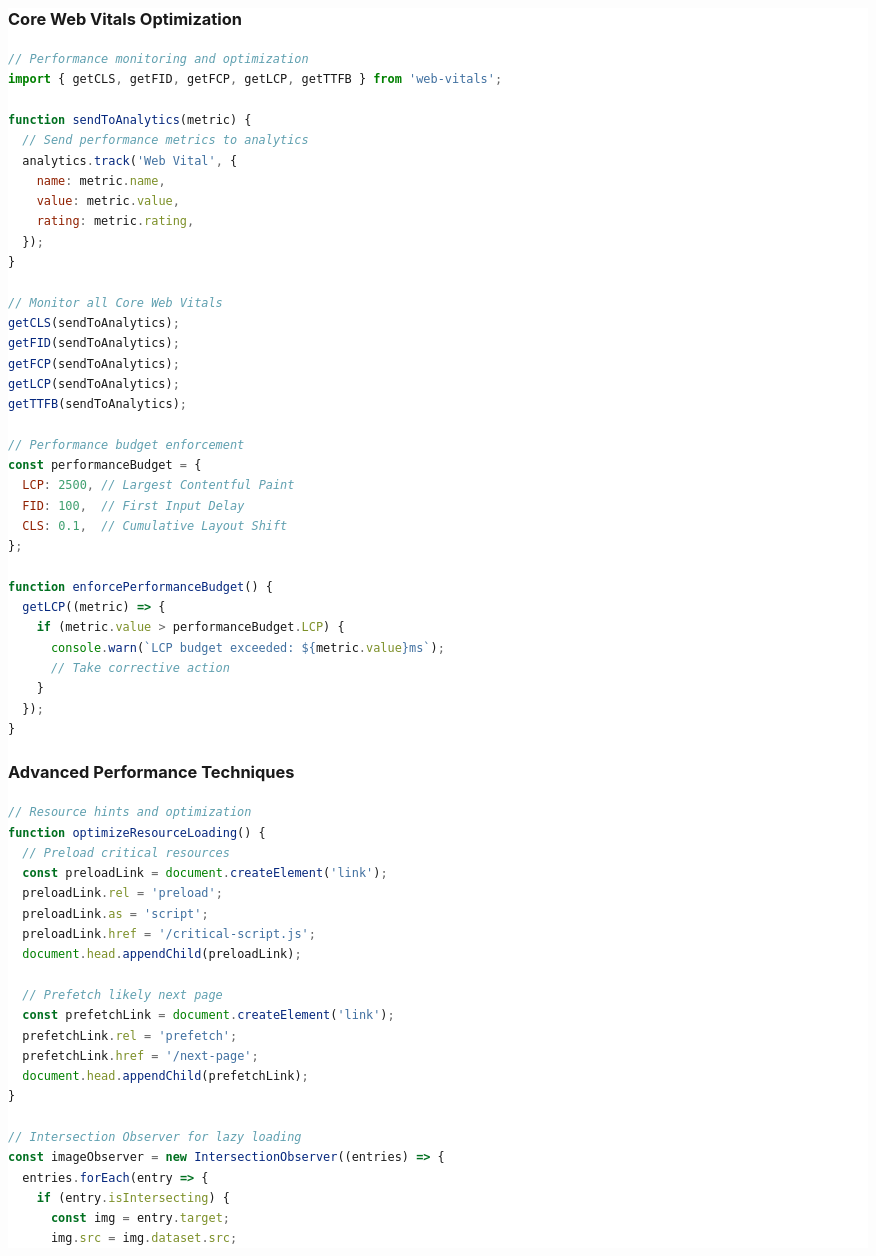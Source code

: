 ### Core Web Vitals Optimization

```javascript
// Performance monitoring and optimization
import { getCLS, getFID, getFCP, getLCP, getTTFB } from 'web-vitals';

function sendToAnalytics(metric) {
  // Send performance metrics to analytics
  analytics.track('Web Vital', {
    name: metric.name,
    value: metric.value,
    rating: metric.rating,
  });
}

// Monitor all Core Web Vitals
getCLS(sendToAnalytics);
getFID(sendToAnalytics);
getFCP(sendToAnalytics);
getLCP(sendToAnalytics);
getTTFB(sendToAnalytics);

// Performance budget enforcement
const performanceBudget = {
  LCP: 2500, // Largest Contentful Paint
  FID: 100,  // First Input Delay
  CLS: 0.1,  // Cumulative Layout Shift
};

function enforcePerformanceBudget() {
  getLCP((metric) => {
    if (metric.value > performanceBudget.LCP) {
      console.warn(`LCP budget exceeded: ${metric.value}ms`);
      // Take corrective action
    }
  });
}
```

### Advanced Performance Techniques

```javascript
// Resource hints and optimization
function optimizeResourceLoading() {
  // Preload critical resources
  const preloadLink = document.createElement('link');
  preloadLink.rel = 'preload';
  preloadLink.as = 'script';
  preloadLink.href = '/critical-script.js';
  document.head.appendChild(preloadLink);
  
  // Prefetch likely next page
  const prefetchLink = document.createElement('link');
  prefetchLink.rel = 'prefetch';
  prefetchLink.href = '/next-page';
  document.head.appendChild(prefetchLink);
}

// Intersection Observer for lazy loading
const imageObserver = new IntersectionObserver((entries) => {
  entries.forEach(entry => {
    if (entry.isIntersecting) {
      const img = entry.target;
      img.src = img.dataset.src;
```